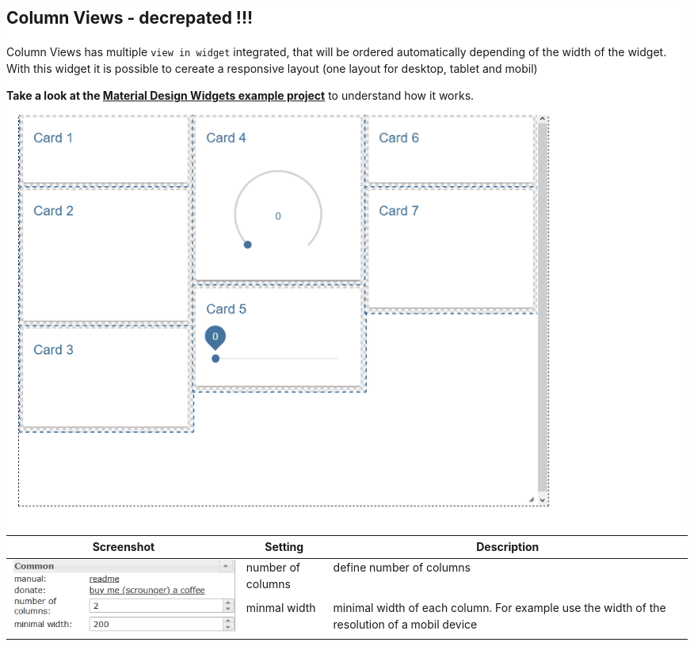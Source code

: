 

## Column Views - decrepated !!!

Column Views has multiple `view in widget` integrated, that will be ordered automatically depending of the width of the widget. With this widget it is possible to cereate a responsive layout (one layout for desktop, tablet and mobil)

<b>Take a look at the [Material Design Widgets example project](https://github.com/Scrounger/ioBroker.vis-materialdesign#online-example-project)</b> to understand how it works.

![Logo](doc/en/media/column_views.gif)

<table>
    <thead>
        <tr>
            <th>Screenshot</th>
            <th>Setting</th>
            <th>Description</th>
        </tr>
    </thead>
    <tbody>
        <tr>
            <td rowspan=2><img src="doc/en/media/column_views_common.png"></td>
            <td>number of columns</td>
            <td>define number of columns</td>
        </tr>
        <tr>
            <td>minmal width</td>
            <td>minimal width of each column. For example use the width of the resolution of a mobil device</td>
        </tr>